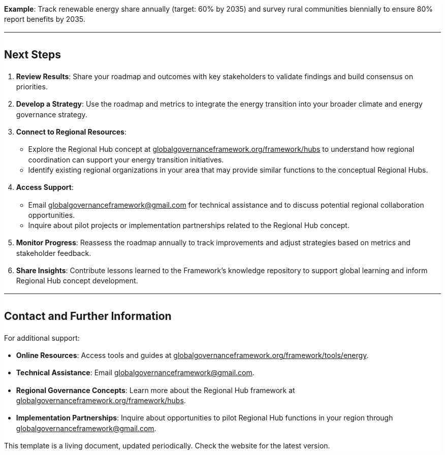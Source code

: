 **Example**: Track renewable energy share annually (target: 60% by 2035) and survey rural communities biennially to ensure 80% report benefits by 2035.

---

## Next Steps

1. **Review Results**: Share your roadmap and outcomes with key stakeholders to validate findings and build consensus on priorities.

2. **Develop a Strategy**: Use the roadmap and metrics to integrate the energy transition into your broader climate and energy governance strategy.

3. **Connect to Regional Resources**:
   - Explore the Regional Hub concept at [globalgovernanceframework.org/framework/hubs](https://globalgovernanceframework.org/framework/hubs) to understand how regional coordination can support your energy transition initiatives.
   - Identify existing regional organizations in your area that may provide similar functions to the conceptual Regional Hubs.

4. **Access Support**:
   - Email [globalgovernanceframework@gmail.com](mailto:globalgovernanceframework@gmail.com) for technical assistance and to discuss potential regional collaboration opportunities.
   - Inquire about pilot projects or implementation partnerships related to the Regional Hub concept.

5. **Monitor Progress**: Reassess the roadmap annually to track improvements and adjust strategies based on metrics and stakeholder feedback.

6. **Share Insights**: Contribute lessons learned to the Framework’s knowledge repository to support global learning and inform Regional Hub concept development.

---

## Contact and Further Information

For additional support:

- **Online Resources**: Access tools and guides at [globalgovernanceframework.org/framework/tools/energy](https://globalgovernanceframework.org/framework/tools/energy).

- **Technical Assistance**: Email [globalgovernanceframework@gmail.com](mailto:globalgovernanceframework@gmail.com).

- **Regional Governance Concepts**: Learn more about the Regional Hub framework at [globalgovernanceframework.org/framework/hubs](https://globalgovernanceframework.org/framework/hubs).

- **Implementation Partnerships**: Inquire about opportunities to pilot Regional Hub functions in your region through [globalgovernanceframework@gmail.com](mailto:globalgovernanceframework@gmail.com).

This template is a living document, updated periodically. Check the website for the latest version.